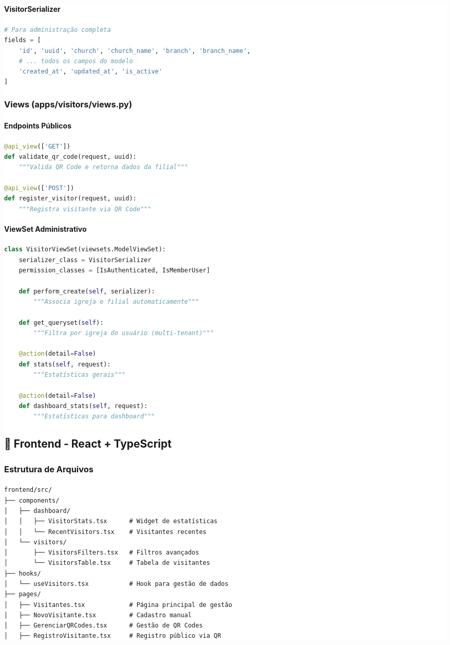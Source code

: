 #### **VisitorSerializer**
```python
# Para administração completa
fields = [
    'id', 'uuid', 'church', 'church_name', 'branch', 'branch_name',
    # ... todos os campos do modelo
    'created_at', 'updated_at', 'is_active'
]
```

### **Views (apps/visitors/views.py)**

#### **Endpoints Públicos**
```python
@api_view(['GET'])
def validate_qr_code(request, uuid):
    """Valida QR Code e retorna dados da filial"""

@api_view(['POST'])
def register_visitor(request, uuid):
    """Registra visitante via QR Code"""
```

#### **ViewSet Administrativo**
```python
class VisitorViewSet(viewsets.ModelViewSet):
    serializer_class = VisitorSerializer
    permission_classes = [IsAuthenticated, IsMemberUser]
    
    def perform_create(self, serializer):
        """Associa igreja e filial automaticamente"""
        
    def get_queryset(self):
        """Filtra por igreja do usuário (multi-tenant)"""
        
    @action(detail=False)
    def stats(self, request):
        """Estatísticas gerais"""
        
    @action(detail=False)
    def dashboard_stats(self, request):
        """Estatísticas para dashboard"""
```

## 🎨 Frontend - React + TypeScript

### **Estrutura de Arquivos**
```
frontend/src/
├── components/
│   ├── dashboard/
│   │   ├── VisitorStats.tsx      # Widget de estatísticas
│   │   └── RecentVisitors.tsx    # Visitantes recentes
│   └── visitors/
│       ├── VisitorsFilters.tsx   # Filtros avançados
│       └── VisitorsTable.tsx     # Tabela de visitantes
├── hooks/
│   └── useVisitors.tsx           # Hook para gestão de dados
├── pages/
│   ├── Visitantes.tsx            # Página principal de gestão
│   ├── NovoVisitante.tsx         # Cadastro manual
│   ├── GerenciarQRCodes.tsx      # Gestão de QR Codes
│   ├── RegistroVisitante.tsx     # Registro público via QR
```